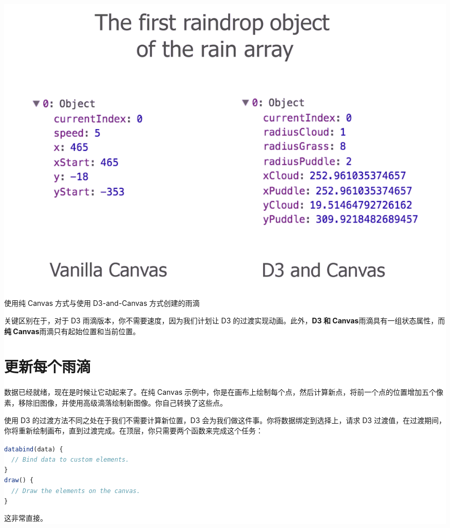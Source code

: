 ![图片](img/f4cc465b-c0ab-408e-8d50-5d1e0aee1ea2.png)

使用纯 Canvas 方式与使用 D3-and-Canvas 方式创建的雨滴

关键区别在于，对于 D3 雨滴版本，你不需要速度，因为我们计划让 D3 的过渡实现动画。此外，**D3 和 Canvas**雨滴具有一组状态属性，而**纯 Canvas**雨滴只有起始位置和当前位置。

# 更新每个雨滴

数据已经就绪，现在是时候让它动起来了。在纯 Canvas 示例中，你是在画布上绘制每个点，然后计算新点，将前一个点的位置增加五个像素，移除旧图像，并使用高级滴落绘制新图像。你自己转换了这些点。

使用 D3 的过渡方法不同之处在于我们不需要计算新位置，D3 会为我们做这件事。你将数据绑定到选择上，请求 D3 过渡值，在过渡期间，你将重新绘制画布，直到过渡完成。在顶层，你只需要两个函数来完成这个任务：

```js
databind(data) {
  // Bind data to custom elements.
}
draw() {
  // Draw the elements on the canvas.
}
```

这非常直接。

